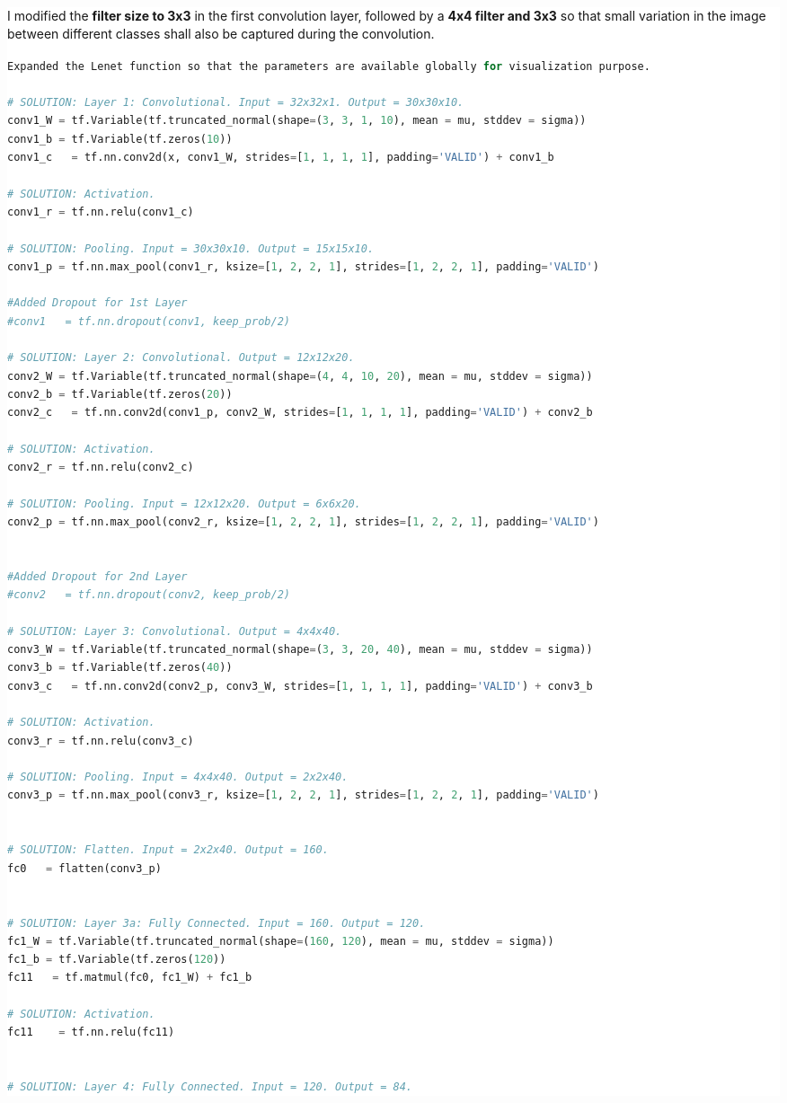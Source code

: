 

I modified the **filter size to 3x3** in the first convolution layer, followed by a **4x4 filter and 3x3** so that small variation in the image between different classes shall also be captured during the convolution.

```python
Expanded the Lenet function so that the parameters are available globally for visualization purpose.

# SOLUTION: Layer 1: Convolutional. Input = 32x32x1. Output = 30x30x10.
conv1_W = tf.Variable(tf.truncated_normal(shape=(3, 3, 1, 10), mean = mu, stddev = sigma))
conv1_b = tf.Variable(tf.zeros(10))
conv1_c   = tf.nn.conv2d(x, conv1_W, strides=[1, 1, 1, 1], padding='VALID') + conv1_b

# SOLUTION: Activation.
conv1_r = tf.nn.relu(conv1_c)

# SOLUTION: Pooling. Input = 30x30x10. Output = 15x15x10.
conv1_p = tf.nn.max_pool(conv1_r, ksize=[1, 2, 2, 1], strides=[1, 2, 2, 1], padding='VALID')

#Added Dropout for 1st Layer
#conv1   = tf.nn.dropout(conv1, keep_prob/2)

# SOLUTION: Layer 2: Convolutional. Output = 12x12x20.
conv2_W = tf.Variable(tf.truncated_normal(shape=(4, 4, 10, 20), mean = mu, stddev = sigma))
conv2_b = tf.Variable(tf.zeros(20))
conv2_c   = tf.nn.conv2d(conv1_p, conv2_W, strides=[1, 1, 1, 1], padding='VALID') + conv2_b

# SOLUTION: Activation.
conv2_r = tf.nn.relu(conv2_c)

# SOLUTION: Pooling. Input = 12x12x20. Output = 6x6x20.
conv2_p = tf.nn.max_pool(conv2_r, ksize=[1, 2, 2, 1], strides=[1, 2, 2, 1], padding='VALID')


#Added Dropout for 2nd Layer
#conv2   = tf.nn.dropout(conv2, keep_prob/2)

# SOLUTION: Layer 3: Convolutional. Output = 4x4x40.
conv3_W = tf.Variable(tf.truncated_normal(shape=(3, 3, 20, 40), mean = mu, stddev = sigma))
conv3_b = tf.Variable(tf.zeros(40))
conv3_c   = tf.nn.conv2d(conv2_p, conv3_W, strides=[1, 1, 1, 1], padding='VALID') + conv3_b

# SOLUTION: Activation.
conv3_r = tf.nn.relu(conv3_c)

# SOLUTION: Pooling. Input = 4x4x40. Output = 2x2x40.
conv3_p = tf.nn.max_pool(conv3_r, ksize=[1, 2, 2, 1], strides=[1, 2, 2, 1], padding='VALID')


# SOLUTION: Flatten. Input = 2x2x40. Output = 160.
fc0   = flatten(conv3_p)


# SOLUTION: Layer 3a: Fully Connected. Input = 160. Output = 120.
fc1_W = tf.Variable(tf.truncated_normal(shape=(160, 120), mean = mu, stddev = sigma))
fc1_b = tf.Variable(tf.zeros(120))
fc11   = tf.matmul(fc0, fc1_W) + fc1_b

# SOLUTION: Activation.
fc11    = tf.nn.relu(fc11)


# SOLUTION: Layer 4: Fully Connected. Input = 120. Output = 84.
```